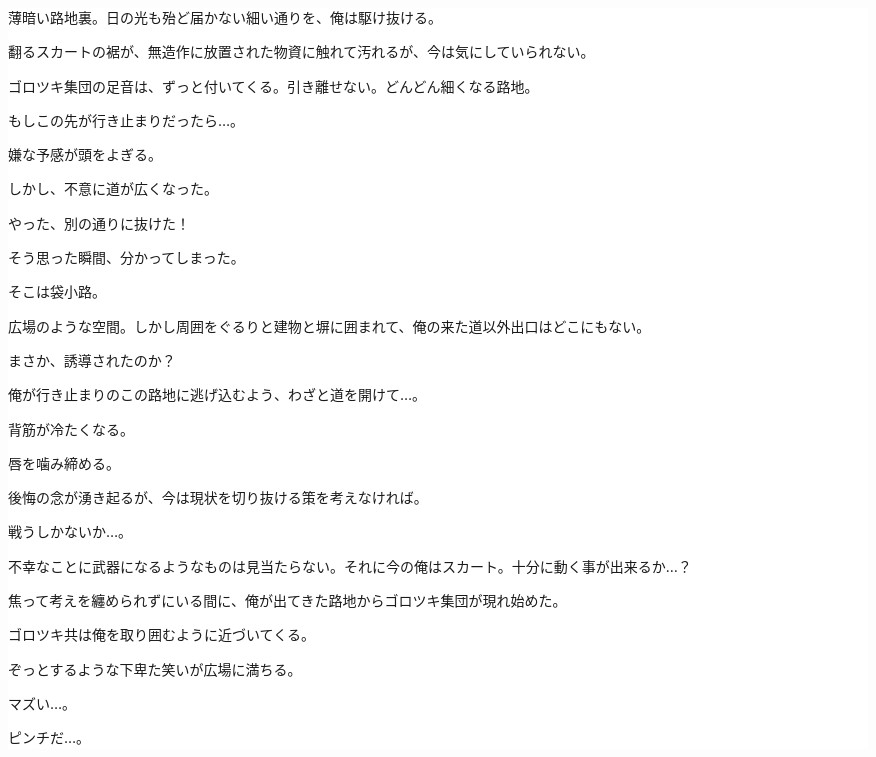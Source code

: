   薄暗い路地裏。日の光も殆ど届かない細い通りを、俺は駆け抜ける。
 </p>
 <p id="L102">
  翻るスカートの裾が、無造作に放置された物資に触れて汚れるが、今は気にしていられない。
 </p>
 <p id="L103">
  ゴロツキ集団の足音は、ずっと付いてくる。引き離せない。どんどん細くなる路地。
 </p>
 <p id="L104">
  もしこの先が行き止まりだったら…。
 </p>
 <p id="L105">
  嫌な予感が頭をよぎる。
 </p>
 <p id="L106">
  しかし、不意に道が広くなった。
 </p>
 <p id="L107">
  やった、別の通りに抜けた！
 </p>
 <p id="L108">
  そう思った瞬間、分かってしまった。
 </p>
 <p id="L109">
  そこは袋小路。
 </p>
 <p id="L110">
  広場のような空間。しかし周囲をぐるりと建物と塀に囲まれて、俺の来た道以外出口はどこにもない。
 </p>
 <p id="L111">
  まさか、誘導されたのか？
 </p>
 <p id="L112">
  俺が行き止まりのこの路地に逃げ込むよう、わざと道を開けて…。
 </p>
 <p id="L113">
  背筋が冷たくなる。
 </p>
 <p id="L114">
  唇を噛み締める。
 </p>
 <p id="L115">
  後悔の念が湧き起るが、今は現状を切り抜ける策を考えなければ。
 </p>
 <p id="L116">
  戦うしかないか…。
 </p>
 <p id="L117">
  不幸なことに武器になるようなものは見当たらない。それに今の俺はスカート。十分に動く事が出来るか…？
 </p>
 <p id="L118">
  焦って考えを纏められずにいる間に、俺が出てきた路地からゴロツキ集団が現れ始めた。
 </p>
 <p id="L119">
  ゴロツキ共は俺を取り囲むように近づいてくる。
 </p>
 <p id="L120">
  ぞっとするような下卑た笑いが広場に満ちる。
 </p>
 <p id="L121">
  マズい…。
 </p>
 <p id="L122">
  ピンチだ…。